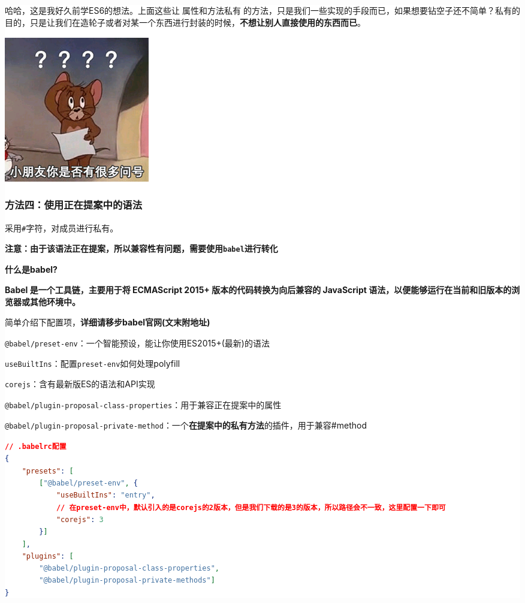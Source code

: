 哈哈，这是我好久前学ES6的想法。上面这些让 属性和方法私有 的方法，只是我们一些实现的手段而已，如果想要钻空子还不简单？私有的目的，只是让我们在造轮子或者对某一个东西进行封装的时候，**不想让别人直接使用的东西而已**。

![e4622e1a6c378a9421fa166450ff340](JavaScript面向对象编程之class.assets/e4622e1a6c378a9421fa166450ff340.png)



### 方法四：使用正在提案中的语法

采用`#`字符，对成员进行私有。

**注意：由于该语法正在提案，所以兼容性有问题，需要使用`babel`进行转化**

**什么是babel?**

**Babel 是一个工具链，主要用于将 ECMAScript 2015+ 版本的代码转换为向后兼容的 JavaScript 语法，以便能够运行在当前和旧版本的浏览器或其他环境中。**



简单介绍下配置项，**详细请移步babel官网(文末附地址)**

`@babel/preset-env`：一个智能预设，能让你使用ES2015+(最新)的语法

`useBuiltIns`：配置`preset-env`如何处理polyfill

`corejs`：含有最新版ES的语法和API实现

`@babel/plugin-proposal-class-properties`：用于兼容正在提案中的属性

`@babel/plugin-proposal-private-method`：一个**在提案中的私有方法**的插件，用于兼容#method

```json
// .babelrc配置
{
    "presets": [
        ["@babel/preset-env", {
            "useBuiltIns": "entry",
            // 在preset-env中，默认引入的是corejs的2版本，但是我们下载的是3的版本，所以路径会不一致，这里配置一下即可
            "corejs": 3	
        }]
    ],
    "plugins": [
        "@babel/plugin-proposal-class-properties",
        "@babel/plugin-proposal-private-methods"]
}
```
